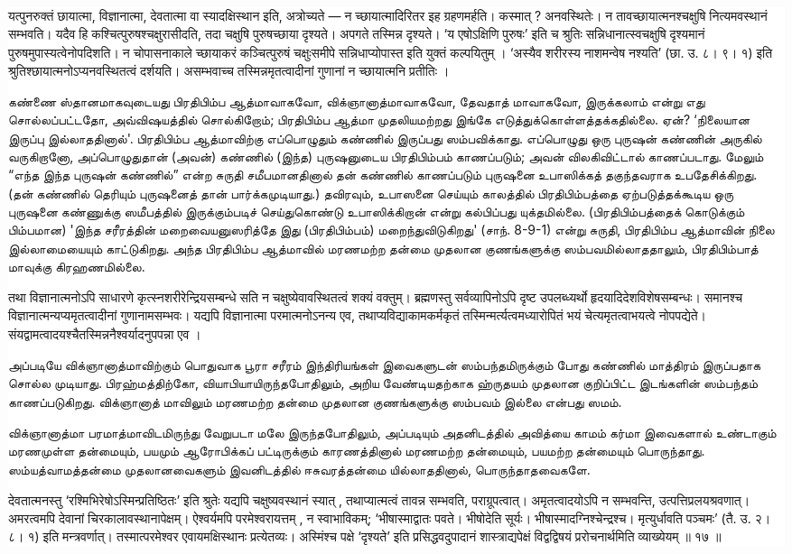 यत्पुनरुक्तं छायात्मा, विज्ञानात्मा, देवतात्मा वा स्यादक्षिस्थान इति,
अत्रोच्यते — न च्छायात्मादिरितर इह ग्रहणमर्हति। कस्मात् ? अनवस्थितेः।
न तावच्छायात्मनश्चक्षुषि नित्यमवस्थानं सम्भवति। यदैव हि
कश्चित्पुरुषश्चक्षुरासीदति, तदा चक्षुषि पुरुषच्छाया दृश्यते। अपगते
तस्मिन्न दृश्यते। ‘य एषोऽक्षिणि पुरुषः’ इति च श्रुतिः
सन्निधानात्स्वचक्षुषि दृश्यमानं पुरुषमुपास्यत्वेनोपदिशति। न चोपासनाकाले
च्छायाकरं कञ्चित्पुरुषं चक्षुःसमीपे सन्निधाप्योपास्त इति युक्तं
कल्पयितुम् । ‘अस्यैव शरीरस्य नाशमन्वेष नश्यति’ (छा. उ. ८। ९। १) इति
श्रुतिश्छायात्मनोऽप्यनवस्थितत्वं दर्शयति। असम्भवाच्च
तस्मिन्नमृतत्वादीनां गुणानां न च्छायात्मनि प्रतीतिः ।

கண்ணை ஸ்தானமாகவுடையது பிரதிபிம்ப ஆத்மாவாகவோ, விக்ஞானாத்மாவாகவோ, தேவதாத்
மாவாகவோ, இருக்கலாம் என்று எது சொல்லப்பட்டதோ, அவ்விஷயத்தில் சொல்கிறோம்;
பிரதிபிம்ப ஆத்மா முதலியமற்றது இங்கே எடுத்துக்கொள்ளத்தக்கதில்லை. ஏன்?
‘நிலையான இருப்பு இல்லாததினால்'. பிரதிபிம்ப ஆத்மாவிற்கு எப்பொழுதும்
கண்ணில் இருப்பது ஸம்பவிக்காது. எப்பொழுது ஒரு புருஷன் கண்ணின் அருகில்
வருகிறானோ, அப்பொழுதுதான் (அவன்) கண்ணில் (இந்த) புருஷனுடைய பிரதிபிம்பம்
காணப்படும்; அவன் விலகிவிட்டால் காணப்படாது. மேலும் “எந்த இந்த புருஷன்
கண்ணில்” என்ற சுருதி சமீபமானதினால் தன் கண்ணில் காணப்படும் புருஷனை
உபாஸிக்கத் தகுந்தவராக உபதேசிக்கிறது. (தன் கண்ணில் தெரியும் புருஷனைத்
தான் பார்க்கமுடியாது.) தவிரவும், உபாஸனை செய்யும் காலத்தில்
பிரதிபிம்பத்தை ஏற்படுத்தக்கூடிய ஒரு புருஷனை கண்ணுக்கு ஸமீபத்தில்
இருக்கும்படிச் செய்துகொண்டு உபாஸிக்கிறான் என்று கல்பிப்பது யுக்தமில்லை.
(பிரதிபிம்பத்தைக் கொடுக்கும் பிம்பமான) 'இந்த சரீரத்தின் மறைவையனுஸரித்தே
இது (பிரதிபிம்பம்) மறைந்துவிடுகிறது' (சாந். 8-9-1) என்று சுருதி,
பிரதிபிம்ப ஆத்மாவின் நிலை இல்லாமையையும் காட்டுகிறது. அந்த பிரதிபிம்ப
ஆத்மாவில் மரணமற்ற தன்மை முதலான குணங்களுக்கு ஸம்பவமில்லாததாலும்,
பிரதிபிம்பாத் மாவுக்கு கிரஹணமில்லை.

तथा विज्ञानात्मनोऽपि साधारणे कृत्स्नशरीरेन्द्रियसम्बन्धे सति न
चक्षुष्येवावस्थितत्वं शक्यं वक्तुम्। ब्रह्मणस्तु सर्वव्यापिनोऽपि दृष्ट
उपलब्ध्यर्थो हृदयादिदेशविशेषसम्बन्धः। समानश्च
विज्ञानात्मन्यप्यमृतत्वादीनां गुणानामसम्भवः। यद्यपि विज्ञानात्मा
परमात्मनोऽनन्य एव, तथाप्यविद्याकामकर्मकृतं तस्मिन्मर्त्यत्वमध्यारोपितं
भयं चेत्यमृतत्वाभयत्वे नोपपद्येते।
संयद्वामत्वादयश्चैतस्मिन्ननैश्वर्यादनुपपन्ना एव ।

அப்படியே விக்ஞானாத்மாவிற்கும் பொதுவாக பூரா சரீரம் இந்திரியங்கள்
இவைகளுடன் ஸம்பந்தமிருக்கும் போது கண்ணில் மாத்திரம் இருப்பதாக சொல்ல
முடியாது. பிரஹ்மத்திற்கோ, வியாபியாயிருந்தபோதிலும், அறிய வேண்டியதற்காக
ஹ்ருதயம் முதலான குறிப்பிட்ட இடங்களின் ஸம்பந்தம் காணப்படுகிறது.
விக்ஞானாத் மாவிலும் மரணமற்ற தன்மை முதலான குணங்களுக்கு ஸம்பவம் இல்லை
என்பது ஸமம்.

விக்ஞானாத்மா பரமாத்மாவிடமிருந்து வேறுபடா மலே இருந்தபோதிலும், அப்படியும்
அதனிடத்தில் அவித்யை காமம் கர்மா இவைகளால் உண்டாகும் மரணமுள்ள தன்மையும்,
பயமும் ஆரோபிக்கப் பட்டிருக்கும் காரணத்தினால் மரணமற்ற தன்மையும், பயமற்ற
தன்மையும் பொருந்தாது. ஸம்யத்வாமத்தன்மை முதலானவைகளும் இவனிடத்தில்
ஈசுவரத்தன்மை யில்லாததினால், பொருந்தாதவைகளே.

देवतात्मनस्तु ‘रश्मिभिरेषोऽस्मिन्प्रतिष्ठितः’ इति श्रुतेः यद्यपि
चक्षुष्यवस्थानं स्यात् , तथाप्यात्मत्वं तावन्न सम्भवति, पराग्रूपत्वात्।
अमृतत्वादयोऽपि न सम्भवन्ति, उत्पत्तिप्रलयश्रवणात्। अमरत्वमपि देवानां
चिरकालावस्थानापेक्षम्। ऐश्वर्यमपि परमेश्वरायत्तम् , न स्वाभाविकम्;
‘भीषास्माद्वातः पवते। भीषोदेति सूर्यः। भीषास्मादग्निश्चेन्द्रश्च।
मृत्युर्धावति पञ्चमः’ (तै. उ. २। ८। १) इति मन्त्रवर्णात्।
तस्मात्परमेश्वर एवायमक्षिस्थानः प्रत्येतव्यः। अस्मिंश्च पक्षे ‘दृश्यते’
इति प्रसिद्धवदुपादानं शास्त्राद्यपेक्षं विद्वद्विषयं प्ररोचनार्थमिति
व्याख्येयम् ॥ १७ ॥
